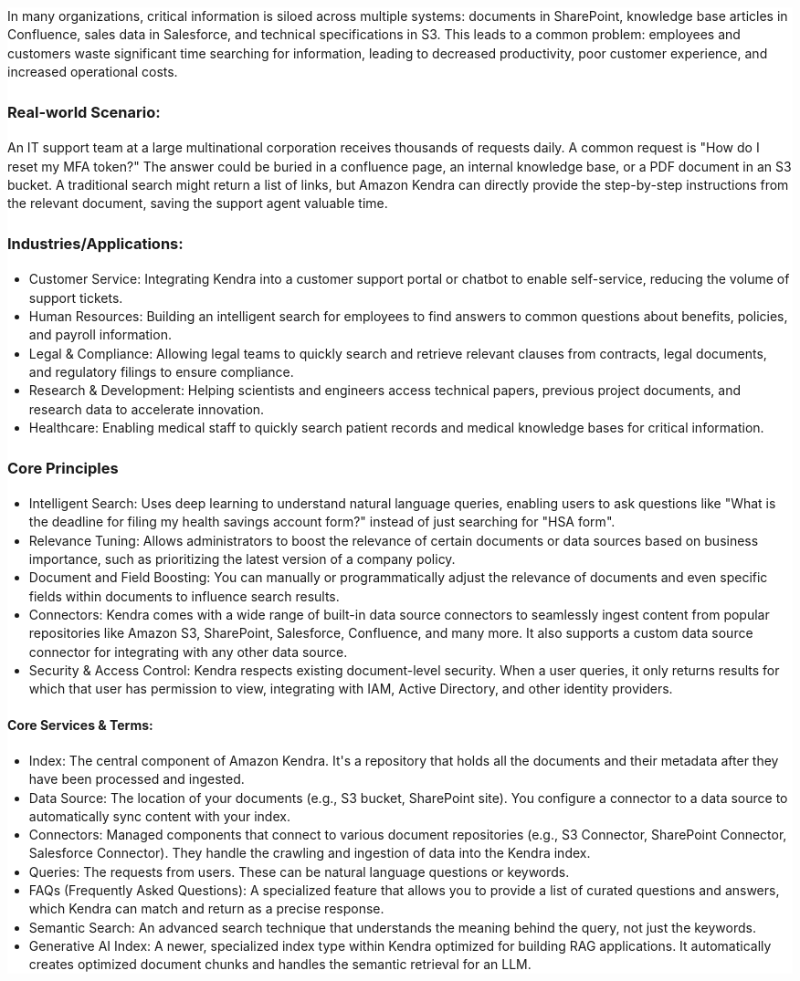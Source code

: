In many organizations, critical information is siloed across multiple systems: documents in SharePoint, knowledge base articles in Confluence, sales data in Salesforce, and technical specifications in S3. This leads to a common problem: employees and customers waste significant time searching for information, leading to decreased productivity, poor customer experience, and increased operational costs.

### Real-world Scenario:

An IT support team at a large multinational corporation receives thousands of requests daily. A common request is "How do I reset my MFA token?" The answer could be buried in a confluence page, an internal knowledge base, or a PDF document in an S3 bucket. A traditional search might return a list of links, but Amazon Kendra can directly provide the step-by-step instructions from the relevant document, saving the support agent valuable time.

### Industries/Applications:

* Customer Service: Integrating Kendra into a customer support portal or chatbot to enable self-service, reducing the volume of support tickets.
* Human Resources: Building an intelligent search for employees to find answers to common questions about benefits, policies, and payroll information.
* Legal & Compliance: Allowing legal teams to quickly search and retrieve relevant clauses from contracts, legal documents, and regulatory filings to ensure compliance.
* Research & Development: Helping scientists and engineers access technical papers, previous project documents, and research data to accelerate innovation.
* Healthcare: Enabling medical staff to quickly search patient records and medical knowledge bases for critical information.

### Core Principles

* Intelligent Search: Uses deep learning to understand natural language queries, enabling users to ask questions like "What is the deadline for filing my health savings account form?" instead of just searching for "HSA form".
* Relevance Tuning: Allows administrators to boost the relevance of certain documents or data sources based on business importance, such as prioritizing the latest version of a company policy.
* Document and Field Boosting: You can manually or programmatically adjust the relevance of documents and even specific fields within documents to influence search results.
* Connectors: Kendra comes with a wide range of built-in data source connectors to seamlessly ingest content from popular repositories like Amazon S3, SharePoint, Salesforce, Confluence, and many more. It also supports a custom data source connector for integrating with any other data source.
* Security & Access Control: Kendra respects existing document-level security. When a user queries, it only returns results for which that user has permission to view, integrating with IAM, Active Directory, and other identity providers.

#### Core Services & Terms:

* Index: The central component of Amazon Kendra. It's a repository that holds all the documents and their metadata after they have been processed and ingested.
* Data Source: The location of your documents (e.g., S3 bucket, SharePoint site). You configure a connector to a data source to automatically sync content with your index.
* Connectors: Managed components that connect to various document repositories (e.g., S3 Connector, SharePoint Connector, Salesforce Connector). They handle the crawling and ingestion of data into the Kendra index.
* Queries: The requests from users. These can be natural language questions or keywords.
* FAQs (Frequently Asked Questions): A specialized feature that allows you to provide a list of curated questions and answers, which Kendra can match and return as a precise response.
* Semantic Search: An advanced search technique that understands the meaning behind the query, not just the keywords.
* Generative AI Index: A newer, specialized index type within Kendra optimized for building RAG applications. It automatically creates optimized document chunks and handles the semantic retrieval for an LLM.
